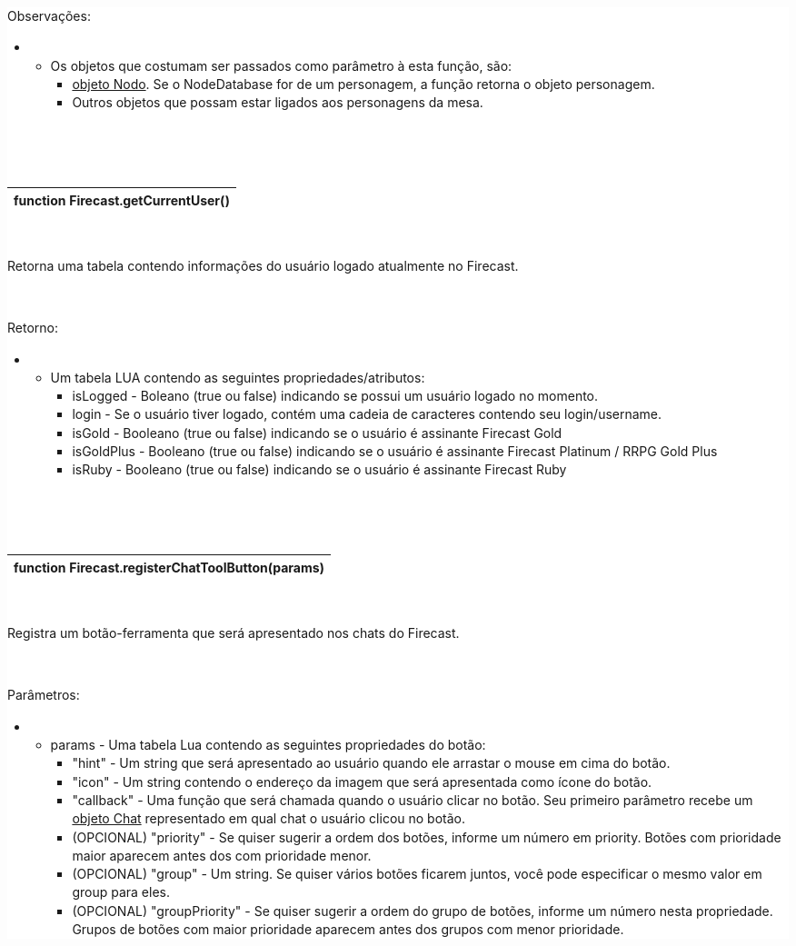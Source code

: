 Observações:

* &nbsp;
  * Os objetos que costumam ser passados como parâmetro à esta função, são:
    * [objeto Nodo](<ObjetoNodo.md>). Se o NodeDatabase for de um personagem, a função retorna o objeto personagem.
    * Outros objetos que possam estar ligados aos personagens da mesa.

&nbsp;

&nbsp;

| **function** Firecast.getCurrentUser() |
| --- |


&nbsp;

Retorna uma tabela contendo informações do usuário logado atualmente no Firecast.

&nbsp;&nbsp; &nbsp;

Retorno:

* &nbsp;
  * Um tabela LUA contendo as seguintes propriedades/atributos:
    * isLogged - Boleano (true ou false) indicando se possui um usuário logado no momento.
    * login - Se o usuário tiver logado, contém uma cadeia de caracteres contendo seu login/username.
    * isGold - Booleano (true ou false) indicando se o usuário é assinante Firecast Gold
    * isGoldPlus - Booleano (true ou false) indicando se o usuário é assinante Firecast Platinum / RRPG Gold Plus
    * isRuby - Booleano (true ou false) indicando se o usuário é assinante Firecast Ruby

&nbsp;

&nbsp;

| **function** Firecast.registerChatToolButton(params) |
| --- |


&nbsp;

Registra um botão-ferramenta que será apresentado nos chats do Firecast.

&nbsp;

Parâmetros:

* &nbsp;
  * params - Uma tabela Lua contendo as seguintes propriedades do botão:
    * "hint" - Um string que será apresentado ao usuário quando ele arrastar o mouse em cima do botão.
    * "icon" - Um string contendo o endereço da imagem que será apresentada como ícone do botão.
    * "callback" - Uma função que será chamada quando o usuário clicar no botão. Seu primeiro parâmetro recebe um [objeto Chat](<ObjetoChat.md>) representado em qual chat o usuário clicou no botão.
    * (OPCIONAL) "priority" - Se quiser sugerir a ordem dos botões, informe um número em priority. Botões com prioridade maior aparecem antes dos com prioridade menor.
    * (OPCIONAL) "group" - Um string. Se quiser vários botões ficarem juntos, você pode especificar o mesmo valor em group para eles.
    * (OPCIONAL) "groupPriority" - Se quiser sugerir a ordem do grupo de botões, informe um número nesta propriedade. Grupos de botões com maior prioridade aparecem antes dos grupos com menor prioridade.
